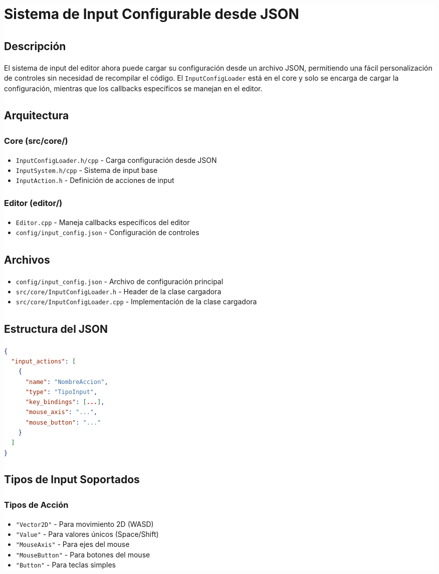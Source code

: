 # Sistema de Input Configurable desde JSON

## Descripción

El sistema de input del editor ahora puede cargar su configuración desde un archivo JSON, permitiendo una fácil personalización de controles sin necesidad de recompilar el código. El `InputConfigLoader` está en el core y solo se encarga de cargar la configuración, mientras que los callbacks específicos se manejan en el editor.

## Arquitectura

### Core (src/core/)

- `InputConfigLoader.h/cpp` - Carga configuración desde JSON
- `InputSystem.h/cpp` - Sistema de input base
- `InputAction.h` - Definición de acciones de input

### Editor (editor/)

- `Editor.cpp` - Maneja callbacks específicos del editor
- `config/input_config.json` - Configuración de controles

## Archivos

- `config/input_config.json` - Archivo de configuración principal
- `src/core/InputConfigLoader.h` - Header de la clase cargadora
- `src/core/InputConfigLoader.cpp` - Implementación de la clase cargadora

## Estructura del JSON

```json
{
  "input_actions": [
    {
      "name": "NombreAccion",
      "type": "TipoInput",
      "key_bindings": [...],
      "mouse_axis": "...",
      "mouse_button": "..."
    }
  ]
}
```

## Tipos de Input Soportados

### Tipos de Acción

- `"Vector2D"` - Para movimiento 2D (WASD)
- `"Value"` - Para valores únicos (Space/Shift)
- `"MouseAxis"` - Para ejes del mouse
- `"MouseButton"` - Para botones del mouse
- `"Button"` - Para teclas simples
